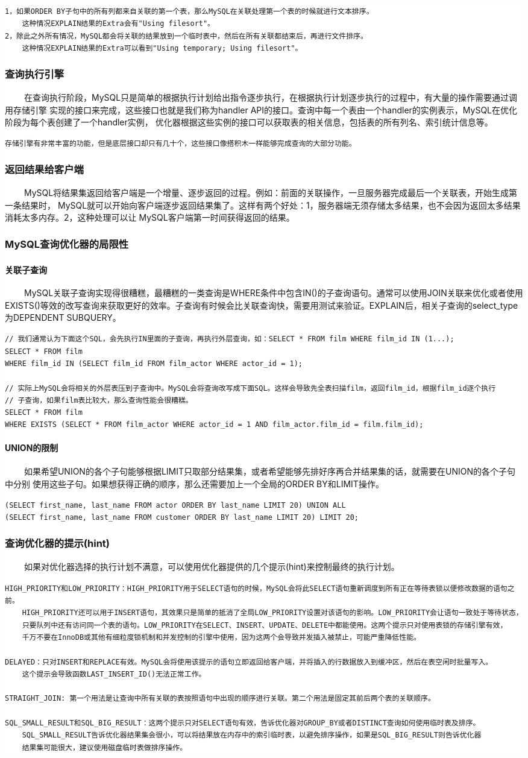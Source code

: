    1，如果ORDER BY子句中的所有列都来自关联的第一个表，那么MySQL在关联处理第一个表的时候就进行文本排序。
        这种情况EXPLAIN结果的Extra会有"Using filesort"。
    2，除此之外所有情况，MySQL都会将关联的结果放到一个临时表中，然后在所有关联都结束后，再进行文件排序。
        这种情况EXPLAIN结果的Extra可以看到"Using temporary; Using filesort"。
        
### 查询执行引擎
&emsp;&emsp; 在查询执行阶段，MySQL只是简单的根据执行计划给出指令逐步执行，在根据执行计划逐步执行的过程中，有大量的操作需要通过调用存储引擎
实现的接口来完成，这些接口也就是我们称为handler API的接口。查询中每一个表由一个handler的实例表示，MySQL在优化阶段为每个表创建了一个handler实例，
优化器根据这些实例的接口可以获取表的相关信息，包括表的所有列名、索引统计信息等。

    存储引擎有非常丰富的功能，但是底层接口却只有几十个，这些接口像搭积木一样能够完成查询的大部分功能。
    
### 返回结果给客户端
&emsp;&emsp; MySQL将结果集返回给客户端是一个增量、逐步返回的过程。例如：前面的关联操作，一旦服务器完成最后一个关联表，开始生成第一条结果时，
MySQL就可以开始向客户端逐步返回结果集了。这样有两个好处：1，服务器端无须存储太多结果，也不会因为返回太多结果消耗太多内存。2，这种处理可以让
MySQL客户端第一时间获得返回的结果。

### MySQL查询优化器的局限性
#### 关联子查询
&emsp;&emsp; MySQL关联子查询实现得很糟糕，最糟糕的一类查询是WHERE条件中包含IN()的子查询语句。通常可以使用JOIN关联来优化或者使用
EXISTS()等效的改写查询来获取更好的效率。子查询有时候会比关联查询快，需要用测试来验证。EXPLAIN后，相关子查询的select_type为DEPENDENT SUBQUERY。

    // 我们通常认为下面这个SQL，会先执行IN里面的子查询，再执行外层查询，如：SELECT * FROM film WHERE film_id IN (1...);
    SELECT * FROM film
    WHERE film_id IN (SELECT film_id FROM film_actor WHERE actor_id = 1);
    
    // 实际上MySQL会将相关的外层表压到子查询中。MySQL会将查询改写成下面SQL。这样会导致先全表扫描film，返回film_id，根据film_id逐个执行
    // 子查询，如果film表比较大，那么查询性能会很糟糕。
    SELECT * FROM film
    WHERE EXISTS (SELECT * FROM film_actor WHERE actor_id = 1 AND film_actor.film_id = film.film_id);
    
#### UNION的限制
&emsp;&emsp; 如果希望UNION的各个子句能够根据LIMIT只取部分结果集，或者希望能够先排好序再合并结果集的话，就需要在UNION的各个子句中分别
使用这些子句。如果想获得正确的顺序，那么还需要加上一个全局的ORDER BY和LIMIT操作。

    (SELECT first_name, last_name FROM actor ORDER BY last_name LIMIT 20) UNION ALL
    (SELECT first_name, last_name FROM customer ORDER BY last_name LIMIT 20) LIMIT 20;
    
### 查询优化器的提示(hint)
&emsp;&emsp; 如果对优化器选择的执行计划不满意，可以使用优化器提供的几个提示(hint)来控制最终的执行计划。

    HIGH_PRIORITY和LOW_PRIORITY：HIGH_PRIORITY用于SELECT语句的时候，MySQL会将此SELECT语句重新调度到所有正在等待表锁以便修改数据的语句之前。
        HIGH_PRIORITY还可以用于INSERT语句，其效果只是简单的抵消了全局LOW_PRIORITY设置对该语句的影响。LOW_PRIORITY会让语句一致处于等待状态，
        只要队列中还有访问同一个表的语句。LOW_PRIORITY在SELECT、INSERT、UPDATE、DELETE中都能使用。这两个提示只对使用表锁的存储引擎有效，
        千万不要在InnoDB或其他有细粒度锁机制和并发控制的引擎中使用，因为这两个会导致并发插入被禁止，可能严重降低性能。
        
    DELAYED：只对INSERT和REPLACE有效。MySQL会将使用该提示的语句立即返回给客户端，并将插入的行数据放入到缓冲区，然后在表空闲时批量写入。
        这个提示会导致函数LAST_INSERT_ID()无法正常工作。
        
    STRAIGHT_JOIN: 第一个用法是让查询中所有关联的表按照语句中出现的顺序进行关联。第二个用法是固定其前后两个表的关联顺序。
    
    SQL_SMALL_RESULT和SQL_BIG_RESULT：这两个提示只对SELECT语句有效，告诉优化器对GROUP_BY或者DISTINCT查询如何使用临时表及排序。
        SQL_SMALL_RESULT告诉优化器结果集会很小，可以将结果放在内存中的索引临时表，以避免排序操作，如果是SQL_BIG_RESULT则告诉优化器
        结果集可能很大，建议使用磁盘临时表做排序操作。
    